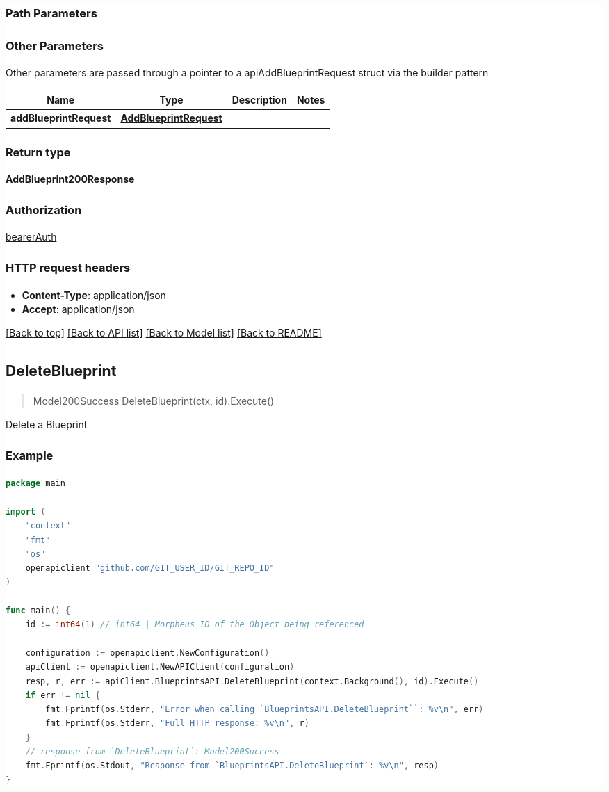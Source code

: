 ### Path Parameters



### Other Parameters

Other parameters are passed through a pointer to a apiAddBlueprintRequest struct via the builder pattern


Name | Type | Description  | Notes
------------- | ------------- | ------------- | -------------
 **addBlueprintRequest** | [**AddBlueprintRequest**](AddBlueprintRequest.md) |  | 

### Return type

[**AddBlueprint200Response**](AddBlueprint200Response.md)

### Authorization

[bearerAuth](../README.md#bearerAuth)

### HTTP request headers

- **Content-Type**: application/json
- **Accept**: application/json

[[Back to top]](#) [[Back to API list]](../README.md#documentation-for-api-endpoints)
[[Back to Model list]](../README.md#documentation-for-models)
[[Back to README]](../README.md)


## DeleteBlueprint

> Model200Success DeleteBlueprint(ctx, id).Execute()

Delete a Blueprint



### Example

```go
package main

import (
    "context"
    "fmt"
    "os"
    openapiclient "github.com/GIT_USER_ID/GIT_REPO_ID"
)

func main() {
    id := int64(1) // int64 | Morpheus ID of the Object being referenced

    configuration := openapiclient.NewConfiguration()
    apiClient := openapiclient.NewAPIClient(configuration)
    resp, r, err := apiClient.BlueprintsAPI.DeleteBlueprint(context.Background(), id).Execute()
    if err != nil {
        fmt.Fprintf(os.Stderr, "Error when calling `BlueprintsAPI.DeleteBlueprint``: %v\n", err)
        fmt.Fprintf(os.Stderr, "Full HTTP response: %v\n", r)
    }
    // response from `DeleteBlueprint`: Model200Success
    fmt.Fprintf(os.Stdout, "Response from `BlueprintsAPI.DeleteBlueprint`: %v\n", resp)
}
```

